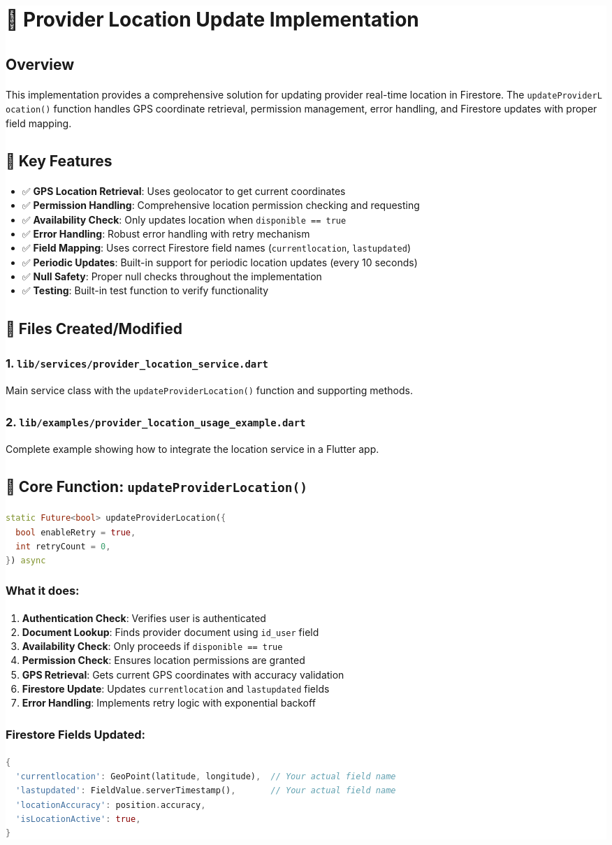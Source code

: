 # 📍 Provider Location Update Implementation

## Overview

This implementation provides a comprehensive solution for updating provider real-time location in Firestore. The `updateProviderLocation()` function handles GPS coordinate retrieval, permission management, error handling, and Firestore updates with proper field mapping.

## 🎯 Key Features

- ✅ **GPS Location Retrieval**: Uses geolocator to get current coordinates
- ✅ **Permission Handling**: Comprehensive location permission checking and requesting
- ✅ **Availability Check**: Only updates location when `disponible == true`
- ✅ **Error Handling**: Robust error handling with retry mechanism
- ✅ **Field Mapping**: Uses correct Firestore field names (`currentlocation`, `lastupdated`)
- ✅ **Periodic Updates**: Built-in support for periodic location updates (every 10 seconds)
- ✅ **Null Safety**: Proper null checks throughout the implementation
- ✅ **Testing**: Built-in test function to verify functionality

## 📁 Files Created/Modified

### 1. `lib/services/provider_location_service.dart`
Main service class with the `updateProviderLocation()` function and supporting methods.

### 2. `lib/examples/provider_location_usage_example.dart`
Complete example showing how to integrate the location service in a Flutter app.

## 🔧 Core Function: `updateProviderLocation()`

```dart
static Future<bool> updateProviderLocation({
  bool enableRetry = true,
  int retryCount = 0,
}) async
```

### What it does:
1. **Authentication Check**: Verifies user is authenticated
2. **Document Lookup**: Finds provider document using `id_user` field
3. **Availability Check**: Only proceeds if `disponible == true`
4. **Permission Check**: Ensures location permissions are granted
5. **GPS Retrieval**: Gets current GPS coordinates with accuracy validation
6. **Firestore Update**: Updates `currentlocation` and `lastupdated` fields
7. **Error Handling**: Implements retry logic with exponential backoff

### Firestore Fields Updated:
```dart
{
  'currentlocation': GeoPoint(latitude, longitude),  // Your actual field name
  'lastupdated': FieldValue.serverTimestamp(),       // Your actual field name
  'locationAccuracy': position.accuracy,
  'isLocationActive': true,
}
```
